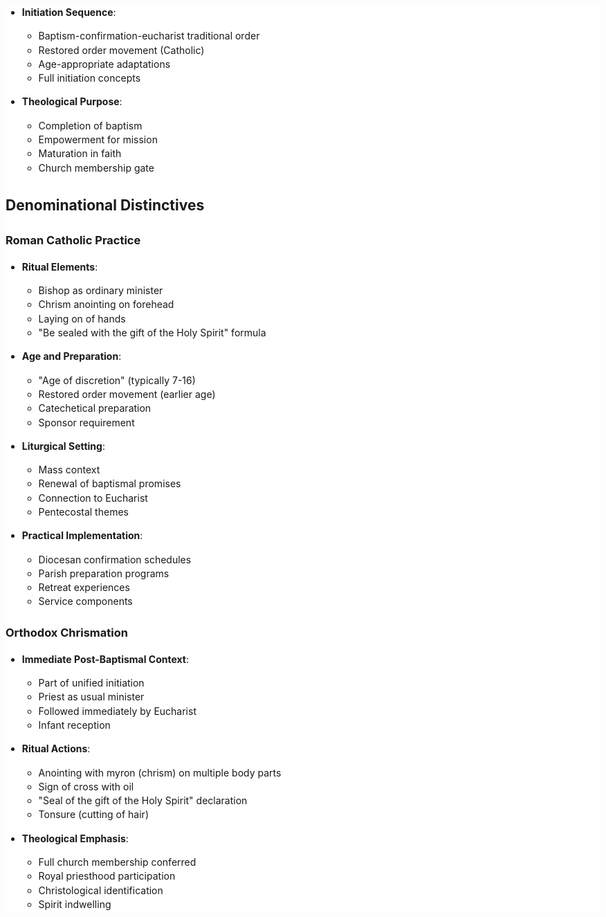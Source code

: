 - **Initiation Sequence**:
  - Baptism-confirmation-eucharist traditional order
  - Restored order movement (Catholic)
  - Age-appropriate adaptations
  - Full initiation concepts

- **Theological Purpose**:
  - Completion of baptism
  - Empowerment for mission
  - Maturation in faith
  - Church membership gate

## Denominational Distinctives

### Roman Catholic Practice
- **Ritual Elements**:
  - Bishop as ordinary minister
  - Chrism anointing on forehead
  - Laying on of hands
  - "Be sealed with the gift of the Holy Spirit" formula

- **Age and Preparation**:
  - "Age of discretion" (typically 7-16)
  - Restored order movement (earlier age)
  - Catechetical preparation
  - Sponsor requirement

- **Liturgical Setting**:
  - Mass context
  - Renewal of baptismal promises
  - Connection to Eucharist
  - Pentecostal themes

- **Practical Implementation**:
  - Diocesan confirmation schedules
  - Parish preparation programs
  - Retreat experiences
  - Service components

### Orthodox Chrismation
- **Immediate Post-Baptismal Context**:
  - Part of unified initiation
  - Priest as usual minister
  - Followed immediately by Eucharist
  - Infant reception

- **Ritual Actions**:
  - Anointing with myron (chrism) on multiple body parts
  - Sign of cross with oil
  - "Seal of the gift of the Holy Spirit" declaration
  - Tonsure (cutting of hair)

- **Theological Emphasis**:
  - Full church membership conferred
  - Royal priesthood participation
  - Christological identification
  - Spirit indwelling
